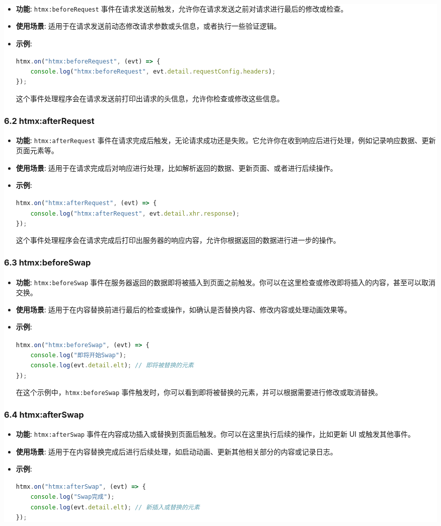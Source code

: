 - **功能**: `htmx:beforeRequest` 事件在请求发送前触发，允许你在请求发送之前对请求进行最后的修改或检查。

- **使用场景**: 适用于在请求发送前动态修改请求参数或头信息，或者执行一些验证逻辑。

- **示例**:

  ```javascript
  htmx.on("htmx:beforeRequest", (evt) => {
      console.log("htmx:beforeRequest", evt.detail.requestConfig.headers);
  });
  ```

  这个事件处理程序会在请求发送前打印出请求的头信息，允许你检查或修改这些信息。

### 6.2 htmx:afterRequest

- **功能**: `htmx:afterRequest` 事件在请求完成后触发，无论请求成功还是失败。它允许你在收到响应后进行处理，例如记录响应数据、更新页面元素等。

- **使用场景**: 适用于在请求完成后对响应进行处理，比如解析返回的数据、更新页面、或者进行后续操作。

- **示例**:

  ```javascript
  htmx.on("htmx:afterRequest", (evt) => {
      console.log("htmx:afterRequest", evt.detail.xhr.response);
  });
  ```

  这个事件处理程序会在请求完成后打印出服务器的响应内容，允许你根据返回的数据进行进一步的操作。

### 6.3 htmx:beforeSwap

- **功能**: `htmx:beforeSwap` 事件在服务器返回的数据即将被插入到页面之前触发。你可以在这里检查或修改即将插入的内容，甚至可以取消交换。

- **使用场景**: 适用于在内容替换前进行最后的检查或操作，如确认是否替换内容、修改内容或处理动画效果等。

- **示例**:

  ```javascript
  htmx.on("htmx:beforeSwap", (evt) => {
      console.log("即将开始Swap");
      console.log(evt.detail.elt); // 即将被替换的元素
  });
  ```

  在这个示例中，`htmx:beforeSwap` 事件触发时，你可以看到即将被替换的元素，并可以根据需要进行修改或取消替换。

### 6.4 htmx:afterSwap

- **功能**: `htmx:afterSwap` 事件在内容成功插入或替换到页面后触发。你可以在这里执行后续的操作，比如更新 UI 或触发其他事件。

- **使用场景**: 适用于在内容替换完成后进行后续处理，如启动动画、更新其他相关部分的内容或记录日志。

- **示例**:

  ```javascript
  htmx.on("htmx:afterSwap", (evt) => {
      console.log("Swap完成");
      console.log(evt.detail.elt); // 新插入或替换的元素
  });
  ```

